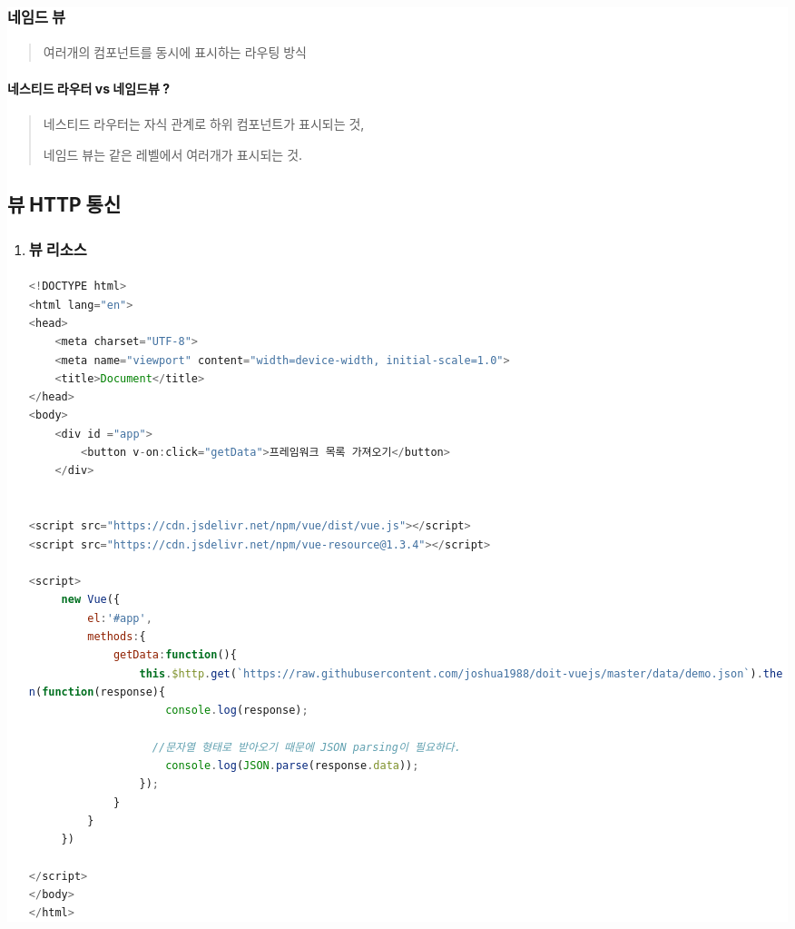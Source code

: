 

### 네임드 뷰

>  여러개의 컴포넌트를 동시에 표시하는 라우팅 방식



#### 네스티드 라우터 vs 네임드뷰 ?

> 네스티드 라우터는 자식 관계로 하위 컴포넌트가 표시되는 것,
>
> 네임드 뷰는 같은 레벨에서 여러개가 표시되는 것.	





## 뷰 HTTP 통신

1. ### 뷰 리소스

   ```javascript
   <!DOCTYPE html>
   <html lang="en">
   <head>
       <meta charset="UTF-8">
       <meta name="viewport" content="width=device-width, initial-scale=1.0">
       <title>Document</title>
   </head>
   <body>
       <div id ="app">
           <button v-on:click="getData">프레임워크 목록 가져오기</button>
       </div>
   
   
   <script src="https://cdn.jsdelivr.net/npm/vue/dist/vue.js"></script>
   <script src="https://cdn.jsdelivr.net/npm/vue-resource@1.3.4"></script>
   
   <script>
        new Vue({
            el:'#app',
            methods:{
                getData:function(){
                    this.$http.get(`https://raw.githubusercontent.com/joshua1988/doit-vuejs/master/data/demo.json`).then(function(response){
                        console.log(response);
                      
                      //문자열 형태로 받아오기 때문에 JSON parsing이 필요하다.
                        console.log(JSON.parse(response.data));
                    });
                }
            }
        })
   
   </script>
   </body>
   </html>
   ```
